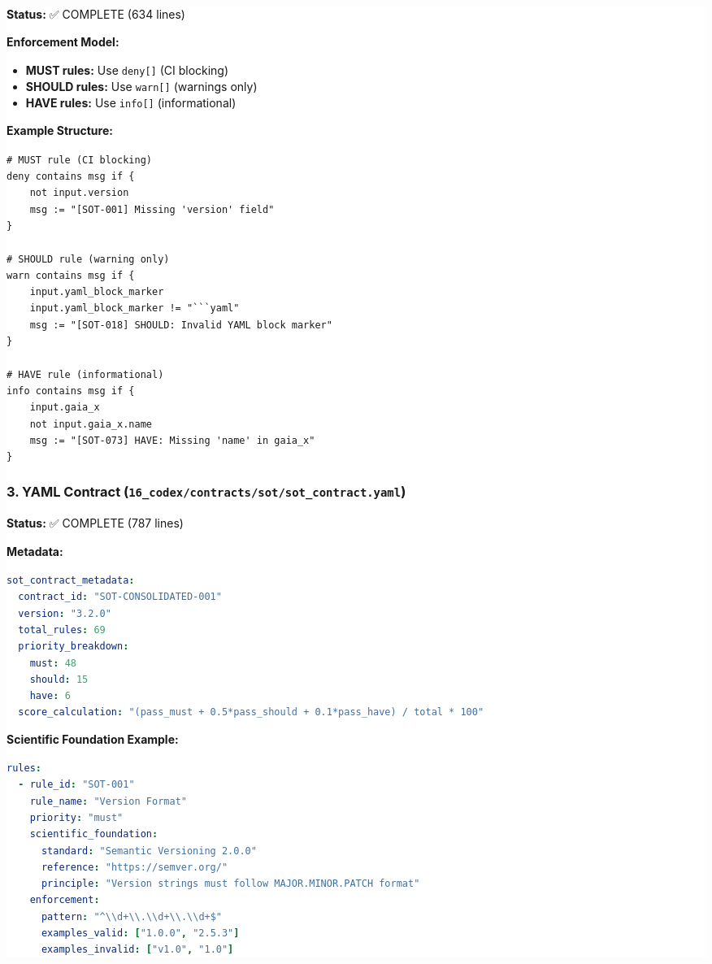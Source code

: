 **Status:** ✅ COMPLETE (634 lines)

**Enforcement Model:**
- **MUST rules:** Use `deny[]` (CI blocking)
- **SHOULD rules:** Use `warn[]` (warnings only)
- **HAVE rules:** Use `info[]` (informational)

**Example Structure:**
```rego
# MUST rule (CI blocking)
deny contains msg if {
    not input.version
    msg := "[SOT-001] Missing 'version' field"
}

# SHOULD rule (warning only)
warn contains msg if {
    input.yaml_block_marker
    input.yaml_block_marker != "```yaml"
    msg := "[SOT-018] SHOULD: Invalid YAML block marker"
}

# HAVE rule (informational)
info contains msg if {
    input.gaia_x
    not input.gaia_x.name
    msg := "[SOT-073] HAVE: Missing 'name' in gaia_x"
}
```

### 3. YAML Contract (`16_codex/contracts/sot/sot_contract.yaml`)

**Status:** ✅ COMPLETE (787 lines)

**Metadata:**
```yaml
sot_contract_metadata:
  contract_id: "SOT-CONSOLIDATED-001"
  version: "3.2.0"
  total_rules: 69
  priority_breakdown:
    must: 48
    should: 15
    have: 6
  score_calculation: "(pass_must + 0.5*pass_should + 0.1*pass_have) / total * 100"
```

**Scientific Foundation Example:**
```yaml
rules:
  - rule_id: "SOT-001"
    rule_name: "Version Format"
    priority: "must"
    scientific_foundation:
      standard: "Semantic Versioning 2.0.0"
      reference: "https://semver.org/"
      principle: "Version strings must follow MAJOR.MINOR.PATCH format"
    enforcement:
      pattern: "^\\d+\\.\\d+\\.\\d+$"
      examples_valid: ["1.0.0", "2.5.3"]
      examples_invalid: ["v1.0", "1.0"]
```
